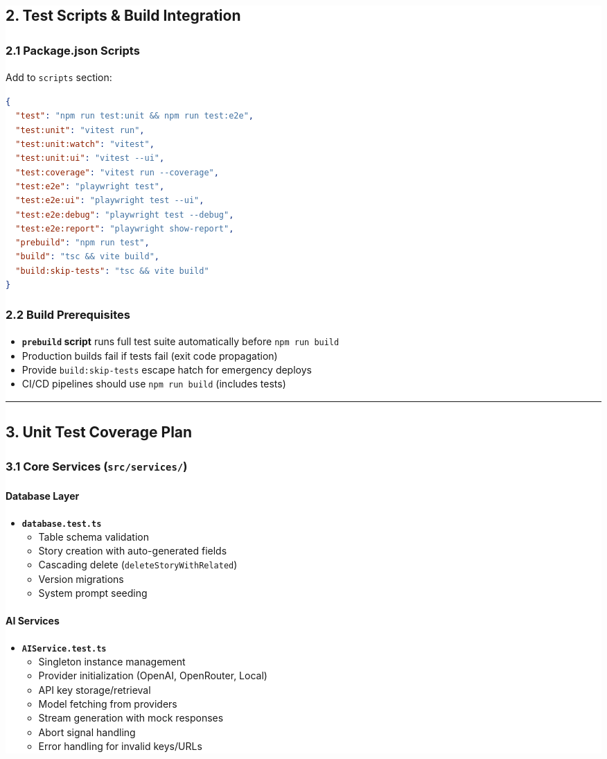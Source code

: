 
## 2. Test Scripts & Build Integration

### 2.1 Package.json Scripts

Add to `scripts` section:

```json
{
  "test": "npm run test:unit && npm run test:e2e",
  "test:unit": "vitest run",
  "test:unit:watch": "vitest",
  "test:unit:ui": "vitest --ui",
  "test:coverage": "vitest run --coverage",
  "test:e2e": "playwright test",
  "test:e2e:ui": "playwright test --ui",
  "test:e2e:debug": "playwright test --debug",
  "test:e2e:report": "playwright show-report",
  "prebuild": "npm run test",
  "build": "tsc && vite build",
  "build:skip-tests": "tsc && vite build"
}
```

### 2.2 Build Prerequisites

- **`prebuild` script** runs full test suite automatically before `npm run build`
- Production builds fail if tests fail (exit code propagation)
- Provide `build:skip-tests` escape hatch for emergency deploys
- CI/CD pipelines should use `npm run build` (includes tests)

---

## 3. Unit Test Coverage Plan

### 3.1 Core Services (`src/services/`)

#### Database Layer
- **`database.test.ts`**
  - Table schema validation
  - Story creation with auto-generated fields
  - Cascading delete (`deleteStoryWithRelated`)
  - Version migrations
  - System prompt seeding

#### AI Services
- **`AIService.test.ts`**
  - Singleton instance management
  - Provider initialization (OpenAI, OpenRouter, Local)
  - API key storage/retrieval
  - Model fetching from providers
  - Stream generation with mock responses
  - Abort signal handling
  - Error handling for invalid keys/URLs

